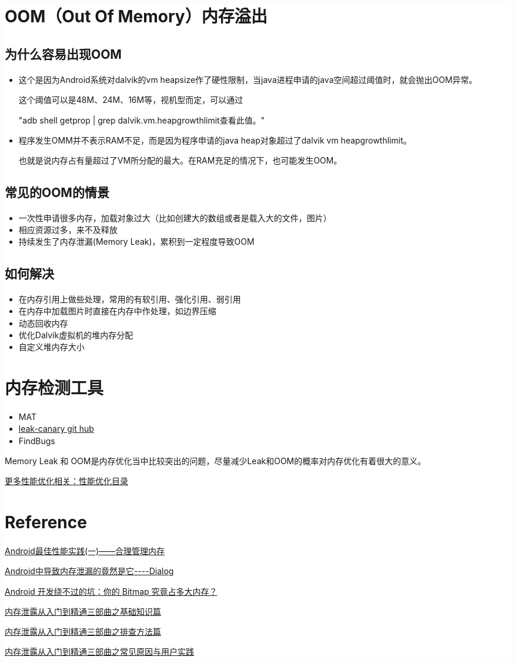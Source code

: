 
# OOM（Out Of Memory）内存溢出

## 为什么容易出现OOM

- 这个是因为Android系统对dalvik的vm heapsize作了硬性限制，当java进程申请的java空间超过阈值时，就会抛出OOM异常。
    
    这个阈值可以是48M、24M、16M等，视机型而定，可以通过
    
    "adb shell getprop | grep dalvik.vm.heapgrowthlimit查看此值。"
    
- 程序发生OMM并不表示RAM不足，而是因为程序申请的java heap对象超过了dalvik vm heapgrowthlimit。

    也就是说内存占有量超过了VM所分配的最大。在RAM充足的情况下，也可能发生OOM。
    
## 常见的OOM的情景

- 一次性申请很多内存，加载对象过大（比如创建大的数组或者是载入大的文件，图片）
- 相应资源过多，来不及释放
- 持续发生了内存泄漏(Memory Leak)，累积到一定程度导致OOM

## 如何解决

- 在内存引用上做些处理，常用的有软引用、强化引用、弱引用
- 在内存中加载图片时直接在内存中作处理，如边界压缩
- 动态回收内存
- 优化Dalvik虚拟机的堆内存分配
- 自定义堆内存大小

# 内存检测工具

- MAT
- [leak-canary git hub](https://github.com/square/leakcanary)
- FindBugs

Memory Leak 和 OOM是内存优化当中比较突出的问题，尽量减少Leak和OOM的概率对内存优化有着很大的意义。


[更多性能优化相关：性能优化目录](http://vivianking6855.github.io/2018/01/24/Android-optimization-index/)


# Reference

[Android最佳性能实践(一)——合理管理内存 ](http://blog.csdn.net/guolin_blog/article/details/42238627)

[Android中导致内存泄漏的竟然是它----Dialog](http://mp.weixin.qq.com/s/sVbdugv-boumZ-oNk_92qg)

[Android 开发绕不过的坑：你的 Bitmap 究竟占多大内存？](http://mp.weixin.qq.com/s/GkPrmlNm8p3fkeh4vo3Htg)

[内存泄露从入门到精通三部曲之基础知识篇](https://mp.weixin.qq.com/s?__biz=MzA3NTYzODYzMg==&mid=400674207&idx=1&sn=a9580ca0dffc62a6d7dbb8fd3d7a2ef1&mpshare=1&scene=1&srcid=0303sm8e9bg2hcAT91sW6xBi#rd)

[内存泄露从入门到精通三部曲之排查方法篇](https://mp.weixin.qq.com/s?__biz=MzA3NTYzODYzMg==&mid=400891536&idx=1&sn=0b6c629b0abe4a359d6552cd244c0c0c&mpshare=1&scene=1&srcid=0303ynX69pZPKE2BHK2UqodL#rd)

[内存泄露从入门到精通三部曲之常见原因与用户实践](https://mp.weixin.qq.com/s?__biz=MzA3NTYzODYzMg==&mid=401107957&idx=2&sn=4b95bcfedd762b987ec57f60f80b1f94&mpshare=1&scene=1&srcid=030359Ow9DT0Wq7sLzh51FA3#rd)
